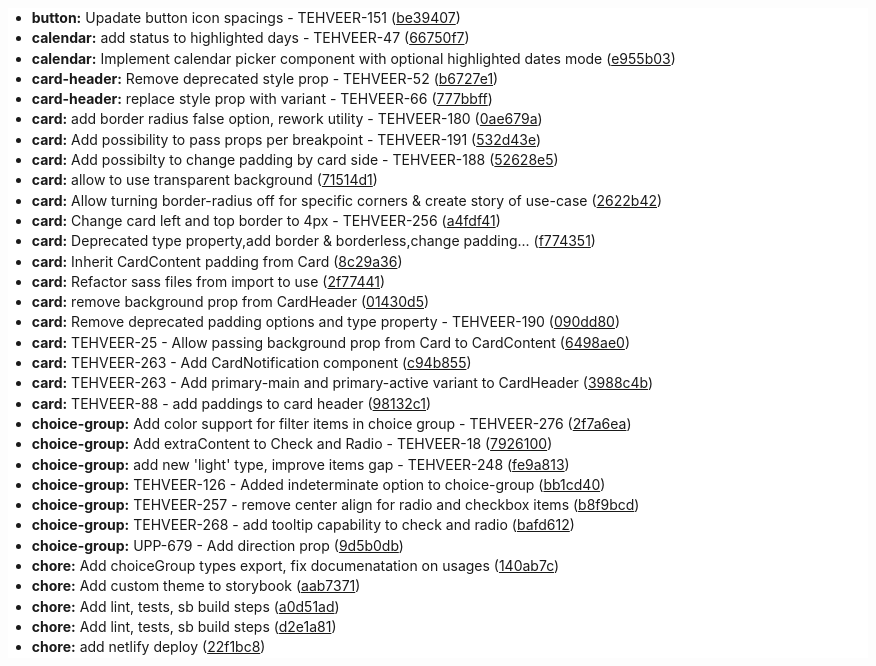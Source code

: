 * **button:** Upadate button icon spacings - TEHVEER-151 ([be39407](https://github.com/BitWeb/pages-sample/commit/be394075ada9aa4e0d61f58401e6d34204c8ace6))
* **calendar:** add status to highlighted days - TEHVEER-47 ([66750f7](https://github.com/BitWeb/pages-sample/commit/66750f7102f065c7b007bd0b8a400cdac4481acf))
* **calendar:** Implement calendar picker component with optional highlighted dates mode ([e955b03](https://github.com/BitWeb/pages-sample/commit/e955b0336345b80b674d115c6229df5e072ba8c0))
* **card-header:** Remove deprecated style prop - TEHVEER-52 ([b6727e1](https://github.com/BitWeb/pages-sample/commit/b6727e134b67ece3f0afd38a378d13563fabb4de))
* **card-header:** replace style prop with variant - TEHVEER-66 ([777bbff](https://github.com/BitWeb/pages-sample/commit/777bbff5c6517a20308cc96ff5b7d815f81d3a9b))
* **card:** add border radius false option,  rework utility - TEHVEER-180 ([0ae679a](https://github.com/BitWeb/pages-sample/commit/0ae679a969819d80a625862dfa359df3d4498e68))
* **card:** Add possibility to pass props per breakpoint - TEHVEER-191 ([532d43e](https://github.com/BitWeb/pages-sample/commit/532d43eddb8847b1cad65cfe7ccdcbfd13f75269))
* **card:** Add possibilty to change padding by card side - TEHVEER-188 ([52628e5](https://github.com/BitWeb/pages-sample/commit/52628e527334e9d331926517d3efd74c3873cd7b))
* **card:** allow to use transparent background ([71514d1](https://github.com/BitWeb/pages-sample/commit/71514d192d8534ba7a0af1518ea7e0d969e4a295))
* **card:** Allow turning border-radius off for specific corners & create story of use-case ([2622b42](https://github.com/BitWeb/pages-sample/commit/2622b42bb34442e87f46e97bb888f3ecda132655))
* **card:** Change card left and top border to 4px - TEHVEER-256 ([a4fdf41](https://github.com/BitWeb/pages-sample/commit/a4fdf4182b4628c87471444b4008cf1f1cfda322))
* **card:** Deprecated type property,add border & borderless,change padding... ([f774351](https://github.com/BitWeb/pages-sample/commit/f774351531cf0dabcf36954cc51ab25789a0fc42))
* **card:** Inherit CardContent padding from Card ([8c29a36](https://github.com/BitWeb/pages-sample/commit/8c29a363a3f3e1b1ea7c96a69eedadba9307bd26))
* **card:** Refactor sass files from import to use ([2f77441](https://github.com/BitWeb/pages-sample/commit/2f77441a7d6bb09bcf7dee7572533cdfbac8ee8d))
* **card:** remove background prop from CardHeader ([01430d5](https://github.com/BitWeb/pages-sample/commit/01430d58a5661ed6a6c2ffefa78526723a04d3fe))
* **card:** Remove deprecated padding options and type property - TEHVEER-190 ([090dd80](https://github.com/BitWeb/pages-sample/commit/090dd803f7b8a87a261282f1bfa55d135ddca821))
* **card:** TEHVEER-25 - Allow passing background prop from Card to CardContent ([6498ae0](https://github.com/BitWeb/pages-sample/commit/6498ae0f172750b4912667a845cd3b3c2dc34a75))
* **card:** TEHVEER-263 - Add CardNotification component ([c94b855](https://github.com/BitWeb/pages-sample/commit/c94b85548e9e3fc124dbce236779689f47c03ae7))
* **card:** TEHVEER-263 - Add primary-main and primary-active variant to CardHeader ([3988c4b](https://github.com/BitWeb/pages-sample/commit/3988c4b6b75ec902e8f6e0e851d49e9ba5edd948))
* **card:** TEHVEER-88 - add paddings to card header ([98132c1](https://github.com/BitWeb/pages-sample/commit/98132c14aff844dd48dad43d16b60ef5c190711c))
* **choice-group:** Add color support for filter items in choice group - TEHVEER-276 ([2f7a6ea](https://github.com/BitWeb/pages-sample/commit/2f7a6ea737cebc5be54253d1bb63efac07149403))
* **choice-group:** Add extraContent to Check and Radio - TEHVEER-18 ([7926100](https://github.com/BitWeb/pages-sample/commit/7926100eb0d2766bceb0750044f7f671b1c7f9ac))
* **choice-group:** add new 'light' type, improve items gap - TEHVEER-248 ([fe9a813](https://github.com/BitWeb/pages-sample/commit/fe9a813c1b2b648e700abde8cacfdb4a5d0a98f8))
* **choice-group:** TEHVEER-126 - Added indeterminate option to choice-group ([bb1cd40](https://github.com/BitWeb/pages-sample/commit/bb1cd40e841939e16c337c2468293f724912d12f))
* **choice-group:** TEHVEER-257 - remove center align for radio and checkbox items ([b8f9bcd](https://github.com/BitWeb/pages-sample/commit/b8f9bcd8834c748b4af662b2362abfc4cab156df))
* **choice-group:** TEHVEER-268 - add tooltip capability to check and radio ([bafd612](https://github.com/BitWeb/pages-sample/commit/bafd6122e3d258c2e75818161efa8df375a0ad3a))
* **choice-group:** UPP-679 - Add direction prop ([9d5b0db](https://github.com/BitWeb/pages-sample/commit/9d5b0dbb3b73775c0c583fac5bc81590b4597211))
* **chore:** Add choiceGroup types export, fix documenatation on usages ([140ab7c](https://github.com/BitWeb/pages-sample/commit/140ab7cd88ea716b2db785fe3dfeed465991ac8c))
* **chore:** Add custom theme to storybook ([aab7371](https://github.com/BitWeb/pages-sample/commit/aab7371c8efe3dea679c58c94fd4cd831e0548ee))
* **chore:** Add lint, tests, sb build steps ([a0d51ad](https://github.com/BitWeb/pages-sample/commit/a0d51ad279a94a124f9eebf1deaae7cd34b35267))
* **chore:** Add lint, tests, sb build steps ([d2e1a81](https://github.com/BitWeb/pages-sample/commit/d2e1a81da2acf859e4df9069577f7638ec86ae09))
* **chore:** add netlify deploy ([22f1bc8](https://github.com/BitWeb/pages-sample/commit/22f1bc8434f63727fff229a6cb0bcbe3c5813811))